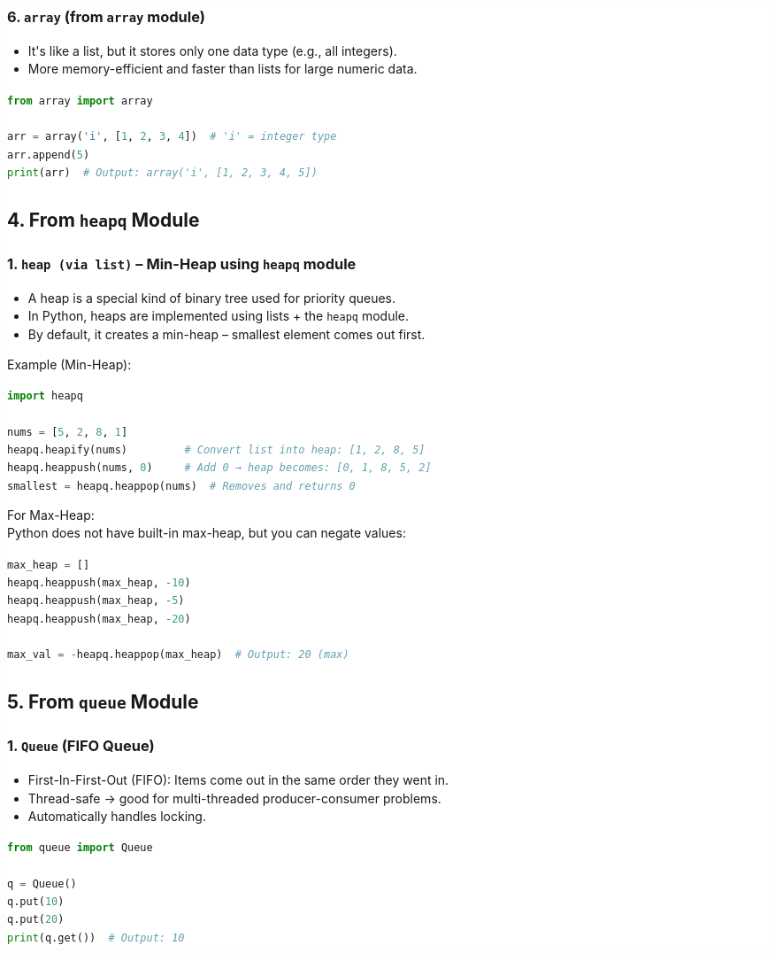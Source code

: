 ### 6. `array` (from `array` module)
- It's like a list, but it stores only one data type (e.g., all integers).
- More memory-efficient and faster than lists for large numeric data.

```python
from array import array

arr = array('i', [1, 2, 3, 4])  # 'i' = integer type
arr.append(5)
print(arr)  # Output: array('i', [1, 2, 3, 4, 5])
```

## 4. From `heapq` Module

### 1. `heap (via list)` – Min-Heap using `heapq` module
-  A heap is a special kind of binary tree used for priority queues.
- In Python, heaps are implemented using lists + the `heapq` module.
- By default, it creates a min-heap – smallest element comes out first.

Example (Min-Heap):
```python
import heapq

nums = [5, 2, 8, 1]
heapq.heapify(nums)         # Convert list into heap: [1, 2, 8, 5]
heapq.heappush(nums, 0)     # Add 0 → heap becomes: [0, 1, 8, 5, 2]
smallest = heapq.heappop(nums)  # Removes and returns 0
```
For Max-Heap:  
Python does not have built-in max-heap, but you can negate values:
```python
max_heap = []
heapq.heappush(max_heap, -10)
heapq.heappush(max_heap, -5)
heapq.heappush(max_heap, -20)

max_val = -heapq.heappop(max_heap)  # Output: 20 (max)
```

## 5. From `queue` Module

### 1. `Queue` (FIFO Queue)
- First-In-First-Out (FIFO): Items come out in the same order they went in.
- Thread-safe → good for multi-threaded producer-consumer problems.
- Automatically handles locking.
```python
from queue import Queue

q = Queue()
q.put(10)
q.put(20)
print(q.get())  # Output: 10
```
